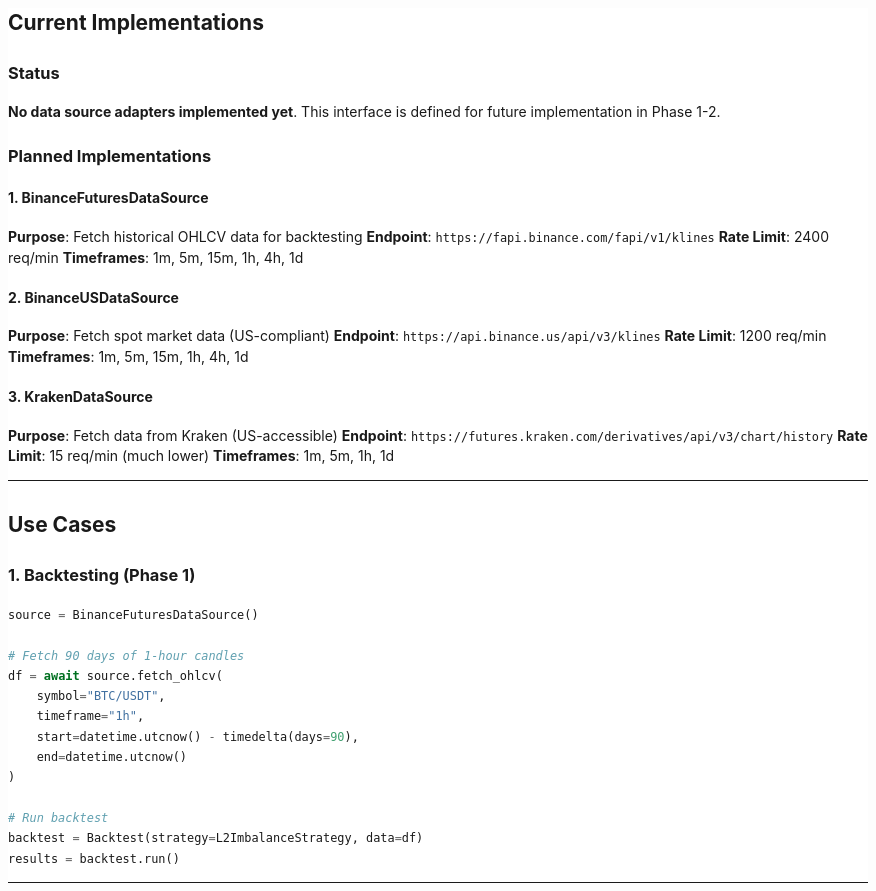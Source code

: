 
## Current Implementations

### Status

**No data source adapters implemented yet**. This interface is defined for future implementation in Phase 1-2.

### Planned Implementations

#### 1. BinanceFuturesDataSource
**Purpose**: Fetch historical OHLCV data for backtesting
**Endpoint**: `https://fapi.binance.com/fapi/v1/klines`
**Rate Limit**: 2400 req/min
**Timeframes**: 1m, 5m, 15m, 1h, 4h, 1d

#### 2. BinanceUSDataSource
**Purpose**: Fetch spot market data (US-compliant)
**Endpoint**: `https://api.binance.us/api/v3/klines`
**Rate Limit**: 1200 req/min
**Timeframes**: 1m, 5m, 15m, 1h, 4h, 1d

#### 3. KrakenDataSource
**Purpose**: Fetch data from Kraken (US-accessible)
**Endpoint**: `https://futures.kraken.com/derivatives/api/v3/chart/history`
**Rate Limit**: 15 req/min (much lower)
**Timeframes**: 1m, 5m, 1h, 1d

---

## Use Cases

### 1. Backtesting (Phase 1)

```python
source = BinanceFuturesDataSource()

# Fetch 90 days of 1-hour candles
df = await source.fetch_ohlcv(
    symbol="BTC/USDT",
    timeframe="1h",
    start=datetime.utcnow() - timedelta(days=90),
    end=datetime.utcnow()
)

# Run backtest
backtest = Backtest(strategy=L2ImbalanceStrategy, data=df)
results = backtest.run()
```

---
